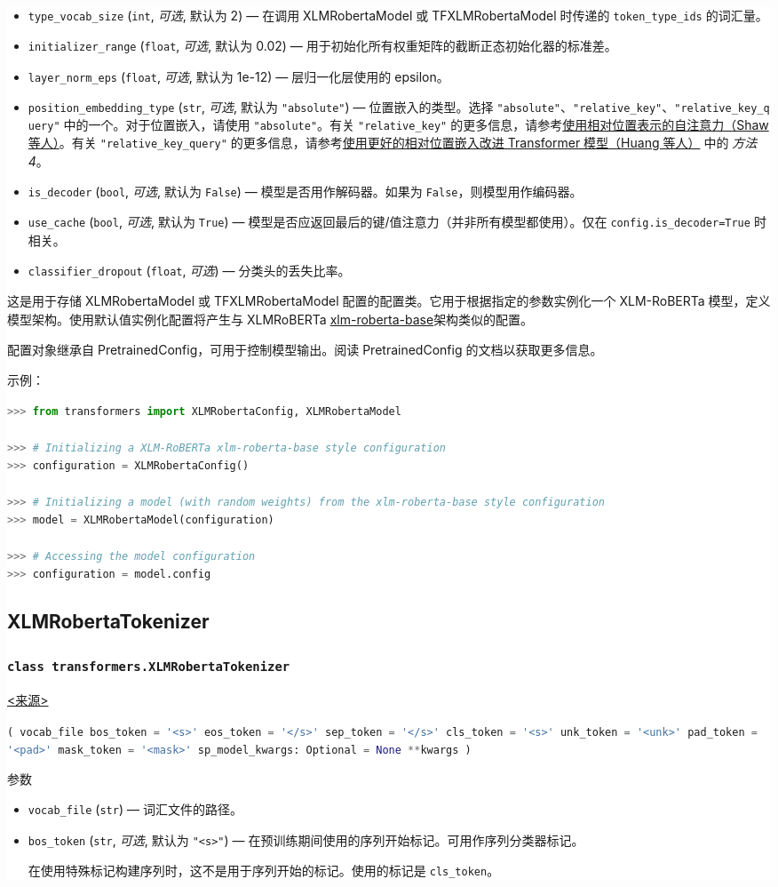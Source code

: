 +   `type_vocab_size` (`int`, *可选*, 默认为 2) — 在调用 XLMRobertaModel 或 TFXLMRobertaModel 时传递的 `token_type_ids` 的词汇量。

+   `initializer_range` (`float`, *可选*, 默认为 0.02) — 用于初始化所有权重矩阵的截断正态初始化器的标准差。

+   `layer_norm_eps` (`float`, *可选*, 默认为 1e-12) — 层归一化层使用的 epsilon。

+   `position_embedding_type` (`str`, *可选*, 默认为 `"absolute"`) — 位置嵌入的类型。选择 `"absolute"`、`"relative_key"`、`"relative_key_query"` 中的一个。对于位置嵌入，请使用 `"absolute"`。有关 `"relative_key"` 的更多信息，请参考[使用相对位置表示的自注意力（Shaw 等人）](https://arxiv.org/abs/1803.02155)。有关 `"relative_key_query"` 的更多信息，请参考[使用更好的相对位置嵌入改进 Transformer 模型（Huang 等人）](https://arxiv.org/abs/2009.13658) 中的 *方法 4*。

+   `is_decoder` (`bool`, *可选*, 默认为 `False`) — 模型是否用作解码器。如果为 `False`，则模型用作编码器。

+   `use_cache` (`bool`, *可选*, 默认为 `True`) — 模型是否应返回最后的键/值注意力（并非所有模型都使用）。仅在 `config.is_decoder=True` 时相关。

+   `classifier_dropout` (`float`, *可选*) — 分类头的丢失比率。

这是用于存储 XLMRobertaModel 或 TFXLMRobertaModel 配置的配置类。它用于根据指定的参数实例化一个 XLM-RoBERTa 模型，定义模型架构。使用默认值实例化配置将产生与 XLMRoBERTa [xlm-roberta-base](https://huggingface.co/xlm-roberta-base)架构类似的配置。

配置对象继承自 PretrainedConfig，可用于控制模型输出。阅读 PretrainedConfig 的文档以获取更多信息。

示例：

```py
>>> from transformers import XLMRobertaConfig, XLMRobertaModel

>>> # Initializing a XLM-RoBERTa xlm-roberta-base style configuration
>>> configuration = XLMRobertaConfig()

>>> # Initializing a model (with random weights) from the xlm-roberta-base style configuration
>>> model = XLMRobertaModel(configuration)

>>> # Accessing the model configuration
>>> configuration = model.config
```

## XLMRobertaTokenizer

### `class transformers.XLMRobertaTokenizer`

[<来源>](https://github.com/huggingface/transformers/blob/v4.37.2/src/transformers/models/xlm_roberta/tokenization_xlm_roberta.py#L63)

```py
( vocab_file bos_token = '<s>' eos_token = '</s>' sep_token = '</s>' cls_token = '<s>' unk_token = '<unk>' pad_token = '<pad>' mask_token = '<mask>' sp_model_kwargs: Optional = None **kwargs )
```

参数

+   `vocab_file` (`str`) — 词汇文件的路径。

+   `bos_token` (`str`, *可选*, 默认为 `"<s>"`) — 在预训练期间使用的序列开始标记。可用作序列分类器标记。

    在使用特殊标记构建序列时，这不是用于序列开始的标记。使用的标记是 `cls_token`。
